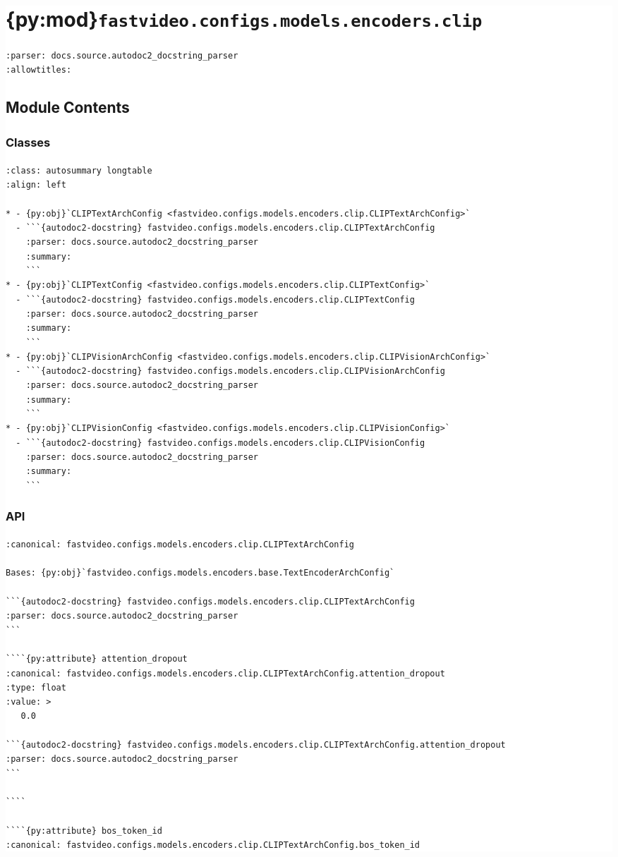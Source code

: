 # {py:mod}`fastvideo.configs.models.encoders.clip`

```{py:module} fastvideo.configs.models.encoders.clip
```

```{autodoc2-docstring} fastvideo.configs.models.encoders.clip
:parser: docs.source.autodoc2_docstring_parser
:allowtitles:
```

## Module Contents

### Classes

````{list-table}
:class: autosummary longtable
:align: left

* - {py:obj}`CLIPTextArchConfig <fastvideo.configs.models.encoders.clip.CLIPTextArchConfig>`
  - ```{autodoc2-docstring} fastvideo.configs.models.encoders.clip.CLIPTextArchConfig
    :parser: docs.source.autodoc2_docstring_parser
    :summary:
    ```
* - {py:obj}`CLIPTextConfig <fastvideo.configs.models.encoders.clip.CLIPTextConfig>`
  - ```{autodoc2-docstring} fastvideo.configs.models.encoders.clip.CLIPTextConfig
    :parser: docs.source.autodoc2_docstring_parser
    :summary:
    ```
* - {py:obj}`CLIPVisionArchConfig <fastvideo.configs.models.encoders.clip.CLIPVisionArchConfig>`
  - ```{autodoc2-docstring} fastvideo.configs.models.encoders.clip.CLIPVisionArchConfig
    :parser: docs.source.autodoc2_docstring_parser
    :summary:
    ```
* - {py:obj}`CLIPVisionConfig <fastvideo.configs.models.encoders.clip.CLIPVisionConfig>`
  - ```{autodoc2-docstring} fastvideo.configs.models.encoders.clip.CLIPVisionConfig
    :parser: docs.source.autodoc2_docstring_parser
    :summary:
    ```
````

### API

`````{py:class} CLIPTextArchConfig
:canonical: fastvideo.configs.models.encoders.clip.CLIPTextArchConfig

Bases: {py:obj}`fastvideo.configs.models.encoders.base.TextEncoderArchConfig`

```{autodoc2-docstring} fastvideo.configs.models.encoders.clip.CLIPTextArchConfig
:parser: docs.source.autodoc2_docstring_parser
```

````{py:attribute} attention_dropout
:canonical: fastvideo.configs.models.encoders.clip.CLIPTextArchConfig.attention_dropout
:type: float
:value: >
   0.0

```{autodoc2-docstring} fastvideo.configs.models.encoders.clip.CLIPTextArchConfig.attention_dropout
:parser: docs.source.autodoc2_docstring_parser
```

````

````{py:attribute} bos_token_id
:canonical: fastvideo.configs.models.encoders.clip.CLIPTextArchConfig.bos_token_id
`````